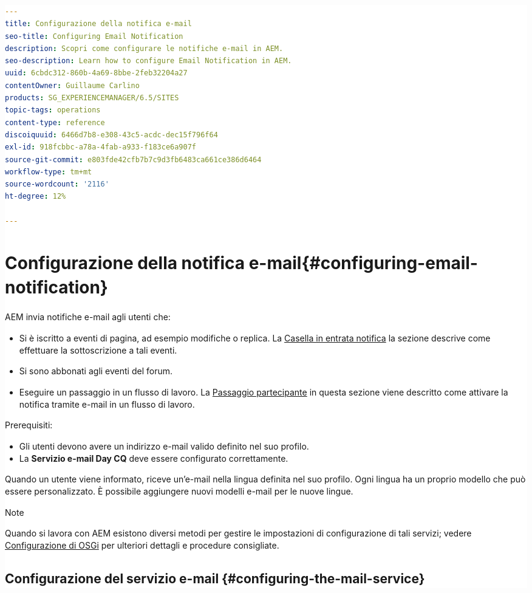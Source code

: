 ```yaml
---
title: Configurazione della notifica e-mail
seo-title: Configuring Email Notification
description: Scopri come configurare le notifiche e-mail in AEM.
seo-description: Learn how to configure Email Notification in AEM.
uuid: 6cbdc312-860b-4a69-8bbe-2feb32204a27
contentOwner: Guillaume Carlino
products: SG_EXPERIENCEMANAGER/6.5/SITES
topic-tags: operations
content-type: reference
discoiquuid: 6466d7b8-e308-43c5-acdc-dec15f796f64
exl-id: 918fcbbc-a78a-4fab-a933-f183ce6a907f
source-git-commit: e803fde42cfb7b7c9d3fb6483ca661ce386d6464
workflow-type: tm+mt
source-wordcount: '2116'
ht-degree: 12%

---
```


# Configurazione della notifica e-mail{#configuring-email-notification}

AEM invia notifiche e-mail agli utenti che:

* Si è iscritto a eventi di pagina, ad esempio modifiche o replica. La [Casella in entrata notifica](/help/sites-classic-ui-authoring/author-env-inbox.md#subscribing-to-notifications) la sezione descrive come effettuare la sottoscrizione a tali eventi.

* Si sono abbonati agli eventi del forum.
* Eseguire un passaggio in un flusso di lavoro. La [Passaggio partecipante](/help/sites-developing/workflows-step-ref.md#participant-step) in questa sezione viene descritto come attivare la notifica tramite e-mail in un flusso di lavoro.

Prerequisiti:

* Gli utenti devono avere un indirizzo e-mail valido definito nel suo profilo.
* La **Servizio e-mail Day CQ** deve essere configurato correttamente.

Quando un utente viene informato, riceve un’e-mail nella lingua definita nel suo profilo. Ogni lingua ha un proprio modello che può essere personalizzato. È possibile aggiungere nuovi modelli e-mail per le nuove lingue.

>[!NOTE]
>
>Quando si lavora con AEM esistono diversi metodi per gestire le impostazioni di configurazione di tali servizi; vedere [Configurazione di OSGi](/help/sites-deploying/configuring-osgi.md) per ulteriori dettagli e procedure consigliate.

## Configurazione del servizio e-mail {#configuring-the-mail-service}
